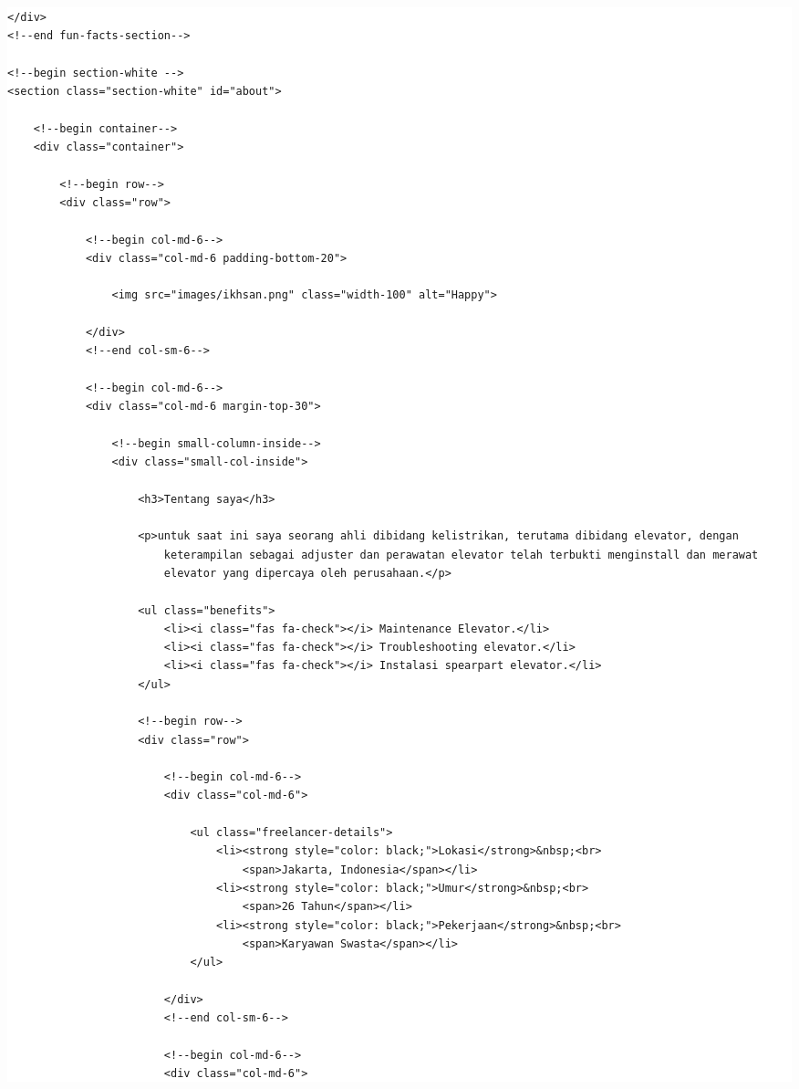     </div>
    <!--end fun-facts-section-->

    <!--begin section-white -->
    <section class="section-white" id="about">

        <!--begin container-->
        <div class="container">

            <!--begin row-->
            <div class="row">

                <!--begin col-md-6-->
                <div class="col-md-6 padding-bottom-20">

                    <img src="images/ikhsan.png" class="width-100" alt="Happy">

                </div>
                <!--end col-sm-6-->

                <!--begin col-md-6-->
                <div class="col-md-6 margin-top-30">

                    <!--begin small-column-inside-->
                    <div class="small-col-inside">

                        <h3>Tentang saya</h3>

                        <p>untuk saat ini saya seorang ahli dibidang kelistrikan, terutama dibidang elevator, dengan
                            keterampilan sebagai adjuster dan perawatan elevator telah terbukti menginstall dan merawat
                            elevator yang dipercaya oleh perusahaan.</p>

                        <ul class="benefits">
                            <li><i class="fas fa-check"></i> Maintenance Elevator.</li>
                            <li><i class="fas fa-check"></i> Troubleshooting elevator.</li>
                            <li><i class="fas fa-check"></i> Instalasi spearpart elevator.</li>
                        </ul>

                        <!--begin row-->
                        <div class="row">

                            <!--begin col-md-6-->
                            <div class="col-md-6">

                                <ul class="freelancer-details">
                                    <li><strong style="color: black;">Lokasi</strong>&nbsp;<br>
                                        <span>Jakarta, Indonesia</span></li>
                                    <li><strong style="color: black;">Umur</strong>&nbsp;<br>
                                        <span>26 Tahun</span></li>
                                    <li><strong style="color: black;">Pekerjaan</strong>&nbsp;<br>
                                        <span>Karyawan Swasta</span></li>
                                </ul>

                            </div>
                            <!--end col-sm-6-->

                            <!--begin col-md-6-->
                            <div class="col-md-6">
